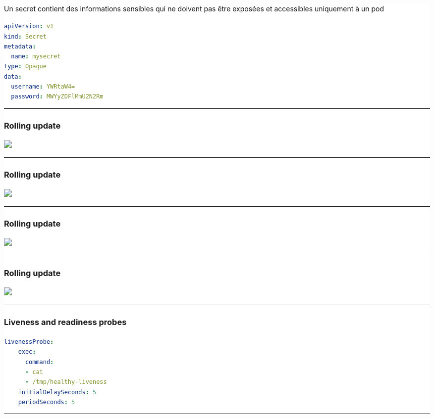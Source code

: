Un secret contient des informations sensibles qui ne doivent pas être exposées et accessibles uniquement à un pod

```yaml
apiVersion: v1
kind: Secret
metadata:
  name: mysecret
type: Opaque
data:
  username: YWRtaW4=
  password: MWYyZDFlMmU2N2Rm
```

----

### Rolling update

<img src="https://d33wubrfki0l68.cloudfront.net/30f75140a581110443397192d70a4cdb37df7bfc/fa906/docs/tutorials/kubernetes-basics/public/images/module_06_rollingupdates1.svg" style="background:none; border:none; box-shadow:none;" width="70%"/>

----

### Rolling update

<img src="https://d33wubrfki0l68.cloudfront.net/678bcc3281bfcc588e87c73ffdc73c7a8380aca9/703a2/docs/tutorials/kubernetes-basics/public/images/module_06_rollingupdates2.svg" style="background:none; border:none; box-shadow:none;" width="70%"/>

----

### Rolling update

<img src="https://d33wubrfki0l68.cloudfront.net/9b57c000ea41aca21842da9e1d596cf22f1b9561/91786/docs/tutorials/kubernetes-basics/public/images/module_06_rollingupdates3.svg" style="background:none; border:none; box-shadow:none;" width="70%"/>

----

### Rolling update

<img src="https://d33wubrfki0l68.cloudfront.net/6d8bc1ebb4dc67051242bc828d3ae849dbeedb93/fbfa8/docs/tutorials/kubernetes-basics/public/images/module_06_rollingupdates4.svg" style="background:none; border:none; box-shadow:none;" width="70%"/>

----

### Liveness and readiness probes

```yaml
livenessProbe:
    exec:
      command:
      - cat
      - /tmp/healthy-liveness
    initialDelaySeconds: 5
    periodSeconds: 5
```

----
